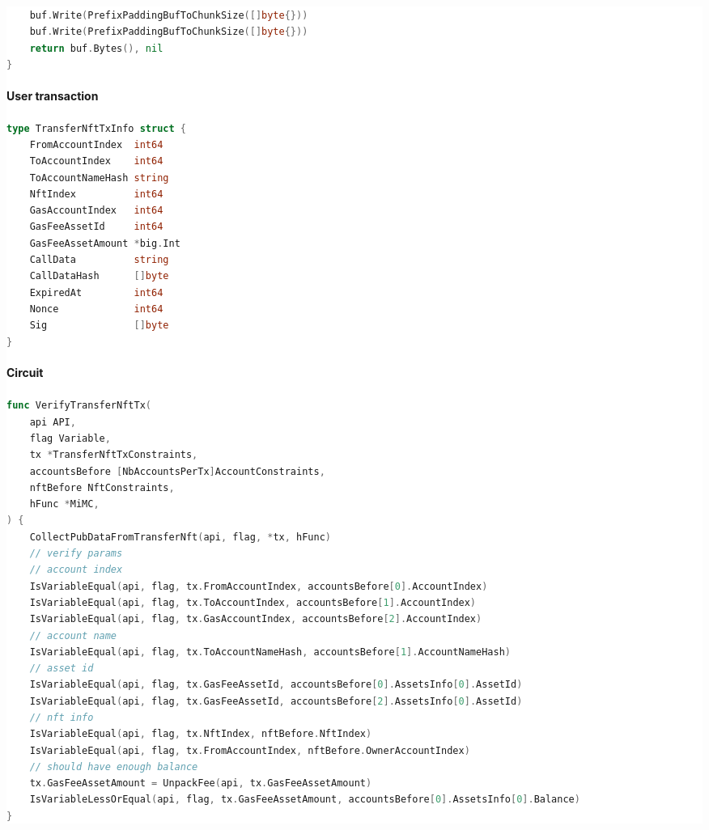 ```go
	buf.Write(PrefixPaddingBufToChunkSize([]byte{}))
	buf.Write(PrefixPaddingBufToChunkSize([]byte{}))
	return buf.Bytes(), nil
}
```

#### User transaction

```go
type TransferNftTxInfo struct {
	FromAccountIndex  int64
	ToAccountIndex    int64
	ToAccountNameHash string
	NftIndex          int64
	GasAccountIndex   int64
	GasFeeAssetId     int64
	GasFeeAssetAmount *big.Int
	CallData          string
	CallDataHash      []byte
	ExpiredAt         int64
	Nonce             int64
	Sig               []byte
}
```

#### Circuit

```go
func VerifyTransferNftTx(
	api API,
	flag Variable,
	tx *TransferNftTxConstraints,
	accountsBefore [NbAccountsPerTx]AccountConstraints,
	nftBefore NftConstraints,
	hFunc *MiMC,
) {
	CollectPubDataFromTransferNft(api, flag, *tx, hFunc)
	// verify params
	// account index
	IsVariableEqual(api, flag, tx.FromAccountIndex, accountsBefore[0].AccountIndex)
	IsVariableEqual(api, flag, tx.ToAccountIndex, accountsBefore[1].AccountIndex)
	IsVariableEqual(api, flag, tx.GasAccountIndex, accountsBefore[2].AccountIndex)
	// account name
	IsVariableEqual(api, flag, tx.ToAccountNameHash, accountsBefore[1].AccountNameHash)
	// asset id
	IsVariableEqual(api, flag, tx.GasFeeAssetId, accountsBefore[0].AssetsInfo[0].AssetId)
	IsVariableEqual(api, flag, tx.GasFeeAssetId, accountsBefore[2].AssetsInfo[0].AssetId)
	// nft info
	IsVariableEqual(api, flag, tx.NftIndex, nftBefore.NftIndex)
	IsVariableEqual(api, flag, tx.FromAccountIndex, nftBefore.OwnerAccountIndex)
	// should have enough balance
	tx.GasFeeAssetAmount = UnpackFee(api, tx.GasFeeAssetAmount)
	IsVariableLessOrEqual(api, flag, tx.GasFeeAssetAmount, accountsBefore[0].AssetsInfo[0].Balance)
}
```
